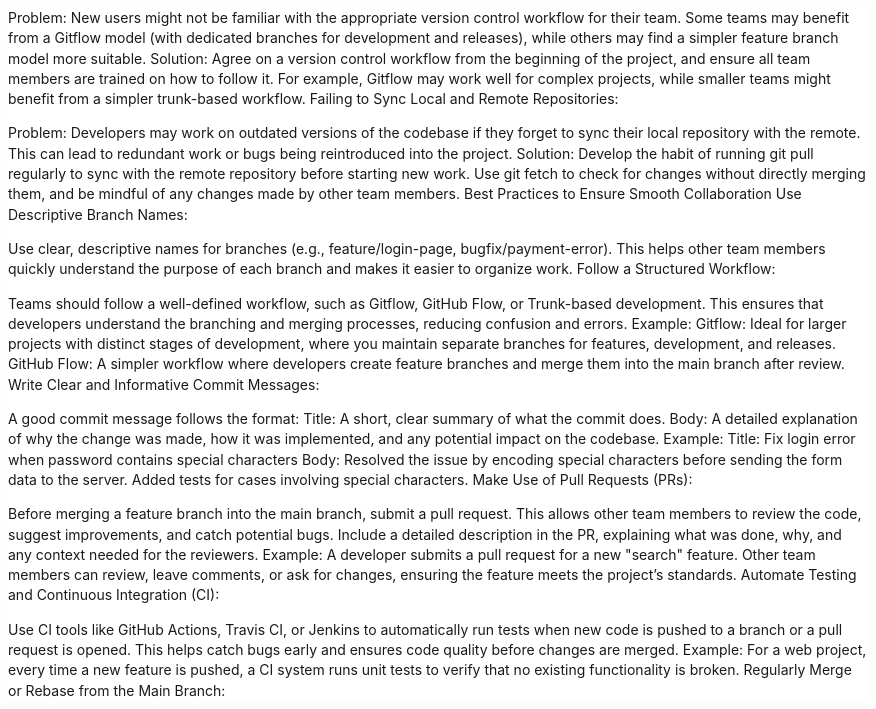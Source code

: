 Problem: New users might not be familiar with the appropriate version control workflow for their team. Some teams may benefit from a Gitflow model (with dedicated branches for development and releases), while others may find a simpler feature branch model more suitable.
Solution: Agree on a version control workflow from the beginning of the project, and ensure all team members are trained on how to follow it. For example, Gitflow may work well for complex projects, while smaller teams might benefit from a simpler trunk-based workflow.
Failing to Sync Local and Remote Repositories:

Problem: Developers may work on outdated versions of the codebase if they forget to sync their local repository with the remote. This can lead to redundant work or bugs being reintroduced into the project.
Solution: Develop the habit of running git pull regularly to sync with the remote repository before starting new work. Use git fetch to check for changes without directly merging them, and be mindful of any changes made by other team members.
Best Practices to Ensure Smooth Collaboration
Use Descriptive Branch Names:

Use clear, descriptive names for branches (e.g., feature/login-page, bugfix/payment-error). This helps other team members quickly understand the purpose of each branch and makes it easier to organize work.
Follow a Structured Workflow:

Teams should follow a well-defined workflow, such as Gitflow, GitHub Flow, or Trunk-based development. This ensures that developers understand the branching and merging processes, reducing confusion and errors.
Example:
Gitflow: Ideal for larger projects with distinct stages of development, where you maintain separate branches for features, development, and releases.
GitHub Flow: A simpler workflow where developers create feature branches and merge them into the main branch after review.
Write Clear and Informative Commit Messages:

A good commit message follows the format:
Title: A short, clear summary of what the commit does.
Body: A detailed explanation of why the change was made, how it was implemented, and any potential impact on the codebase.
Example:
Title: Fix login error when password contains special characters
Body: Resolved the issue by encoding special characters before sending the form data to the server. Added tests for cases involving special characters.
Make Use of Pull Requests (PRs):

Before merging a feature branch into the main branch, submit a pull request. This allows other team members to review the code, suggest improvements, and catch potential bugs.
Include a detailed description in the PR, explaining what was done, why, and any context needed for the reviewers.
Example: A developer submits a pull request for a new "search" feature. Other team members can review, leave comments, or ask for changes, ensuring the feature meets the project’s standards.
Automate Testing and Continuous Integration (CI):

Use CI tools like GitHub Actions, Travis CI, or Jenkins to automatically run tests when new code is pushed to a branch or a pull request is opened. This helps catch bugs early and ensures code quality before changes are merged.
Example: For a web project, every time a new feature is pushed, a CI system runs unit tests to verify that no existing functionality is broken.
Regularly Merge or Rebase from the Main Branch:
